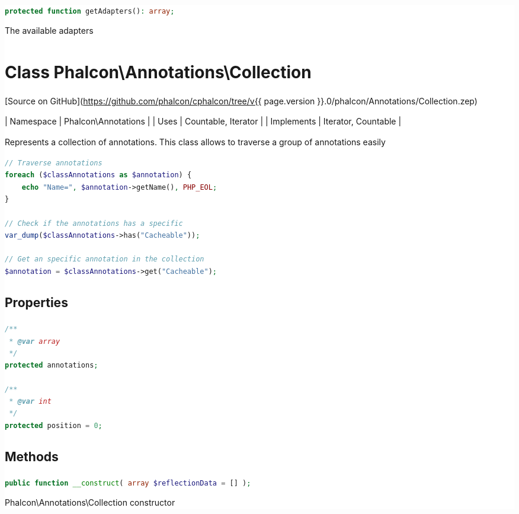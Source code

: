 
```php
protected function getAdapters(): array;
```
The available adapters



        
<h1 id="annotations-collection">Class Phalcon\Annotations\Collection</h1>

[Source on GitHub](https://github.com/phalcon/cphalcon/tree/v{{ page.version }}.0/phalcon/Annotations/Collection.zep)

| Namespace  | Phalcon\Annotations |
| Uses       | Countable, Iterator |
| Implements | Iterator, Countable |

Represents a collection of annotations. This class allows to traverse a group
of annotations easily

```php
// Traverse annotations
foreach ($classAnnotations as $annotation) {
    echo "Name=", $annotation->getName(), PHP_EOL;
}

// Check if the annotations has a specific
var_dump($classAnnotations->has("Cacheable"));

// Get an specific annotation in the collection
$annotation = $classAnnotations->get("Cacheable");
```


## Properties
```php
/**
 * @var array
 */
protected annotations;

/**
 * @var int
 */
protected position = 0;

```

## Methods
```php
public function __construct( array $reflectionData = [] );
```
Phalcon\Annotations\Collection constructor
